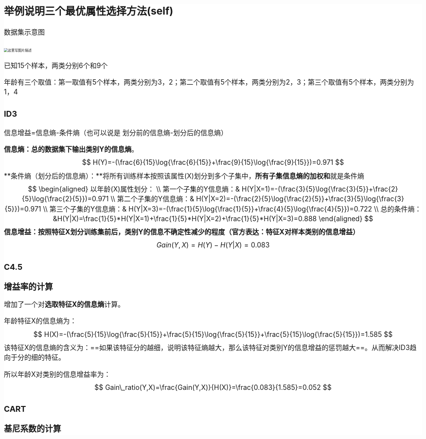 ## 举例说明三个最优属性选择方法(self)

数据集示意图

<img src="https://gitee.com/xn1997/picgo/raw/master/20151102134839415" alt="这里写图片描述" style="zoom:50%;" />

已知15个样本，两类分别6个和9个

年龄有三个取值：第一取值有5个样本，两类分别为3，2；第二个取值有5个样本，两类分别为2，3；第三个取值有5个样本，两类分别为1，4

### ID3

信息增益=信息熵-条件熵（也可以说是 划分前的信息熵-划分后的信息熵）

**信息熵：**总的数据集下输出**类别Y的信息熵**。
$$
H(Y)=-(\frac{6}{15}\log{\frac{6}{15}}+\frac{9}{15}\log{\frac{9}{15}})=0.971
$$
**条件熵（划分后的信息熵）：**将所有训练样本按照该属性(X)划分到多个子集中，**所有子集信息熵的加权和**就是条件熵
$$
\begin{aligned}
以年龄(X)属性划分： \\
第一个子集的Y信息熵：& H(Y|X=1)=-(\frac{3}{5}\log{\frac{3}{5}}+\frac{2}{5}\log{\frac{2}{5}})=0.971 \\
第二个子集的Y信息熵：& H(Y|X=2)=-(\frac{2}{5}\log{\frac{2}{5}}+\frac{3}{5}\log{\frac{3}{5}})=0.971 \\
第三个子集的Y信息熵：& H(Y|X=3)=-(\frac{1}{5}\log{\frac{1}{5}}+\frac{4}{5}\log{\frac{4}{5}})=0.722 \\
总的条件熵：&H(Y|X)=\frac{1}{5}*H(Y|X=1)+\frac{1}{5}*H(Y|X=2)+\frac{1}{5}*H(Y|X=3)=0.888
\end{aligned}
$$
**信息增益：**按照特征X划分训练集前后，**类别Y的信息不确定性**减少的程度**（官方表达：特征X对样本类别的信息增益）**
$$
Gain(Y,X)=H(Y)-H(Y|X)=0.083
$$

### C4.5

<big>**增益率的计算**</big>

增加了一个对**选取特征X的信息熵**计算。

年龄特征X的信息熵为：
$$
H(X)=-(\frac{5}{15}\log{\frac{5}{15}}+\frac{5}{15}\log{\frac{5}{15}}+\frac{5}{15}\log{\frac{5}{15}})=1.585
$$
该特征X的信息熵的含义为：==如果该特征分的越细，说明该特征熵越大，那么该特征对类别Y的信息增益的惩罚越大==。从而解决ID3趋向于分的细的特征。

所以年龄X对类别的信息增益率为：
$$
Gain\_ratio(Y,X)=\frac{Gain(Y,X)}{H(X)}=\frac{0.083}{1.585}=0.052
$$

### CART

<big>**基尼系数的计算**</big>
